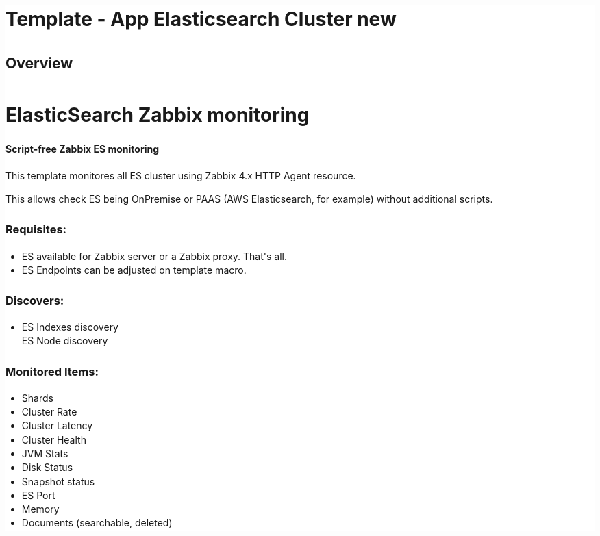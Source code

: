 # Template - App Elasticsearch Cluster new

## Overview

**ElasticSearch Zabbix monitoring**
===================================


#### Script-free Zabbix ES monitoring


 


This template monitores all ES cluster using Zabbix 4.x HTTP Agent resource.


This allows check ES being OnPremise or PAAS (AWS Elasticsearch, for example) without additional scripts.


 


### Requisites:


* ES available for Zabbix server or a Zabbix proxy. That's all.
* ES Endpoints can be adjusted on template macro.


 


### **Discovers:**


* ES Indexes discovery  
ES Node discovery


### **Monitored Items:**


* Shards
* Cluster Rate
* Cluster Latency
* Cluster Health
* JVM Stats
* Disk Status
* Snapshot status
* ES Port
* Memory
* Documents (searchable, deleted)


 


 


 